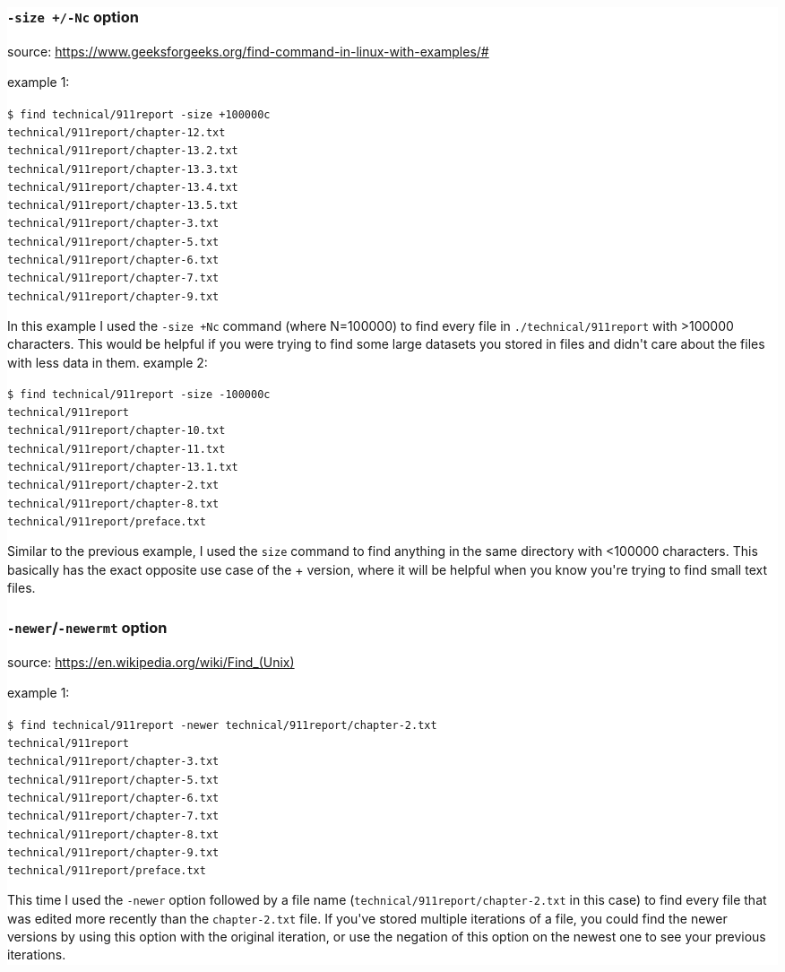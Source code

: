 ### `-size +/-Nc` option
source: https://www.geeksforgeeks.org/find-command-in-linux-with-examples/#

example 1: 
```
$ find technical/911report -size +100000c
technical/911report/chapter-12.txt
technical/911report/chapter-13.2.txt
technical/911report/chapter-13.3.txt
technical/911report/chapter-13.4.txt
technical/911report/chapter-13.5.txt
technical/911report/chapter-3.txt
technical/911report/chapter-5.txt
technical/911report/chapter-6.txt
technical/911report/chapter-7.txt
technical/911report/chapter-9.txt
```
In this example I used the `-size +Nc` command (where N=100000) to find every file in `./technical/911report` with >100000 characters. This would be helpful if you were trying to find some large datasets you stored in files and didn't care about the files with less data in them.
example 2:
```
$ find technical/911report -size -100000c
technical/911report
technical/911report/chapter-10.txt
technical/911report/chapter-11.txt
technical/911report/chapter-13.1.txt
technical/911report/chapter-2.txt
technical/911report/chapter-8.txt
technical/911report/preface.txt
```
Similar to the previous example, I used the `size` command to find anything in the same directory with <100000 characters. This basically has the exact opposite use case of the + version, where it will be helpful when you know you're trying to find small text files. 

### `-newer`/`-newermt` option
source: https://en.wikipedia.org/wiki/Find_(Unix)

example 1:
```
$ find technical/911report -newer technical/911report/chapter-2.txt
technical/911report
technical/911report/chapter-3.txt
technical/911report/chapter-5.txt
technical/911report/chapter-6.txt
technical/911report/chapter-7.txt
technical/911report/chapter-8.txt
technical/911report/chapter-9.txt
technical/911report/preface.txt
```
This time I used the `-newer` option followed by a file name (`technical/911report/chapter-2.txt` in this case) to find every file that was edited more recently than the `chapter-2.txt` file. If you've stored multiple iterations of a file, you could find the newer versions by using this option with the original iteration, or use the negation of this option on the newest one to see your previous iterations. 
